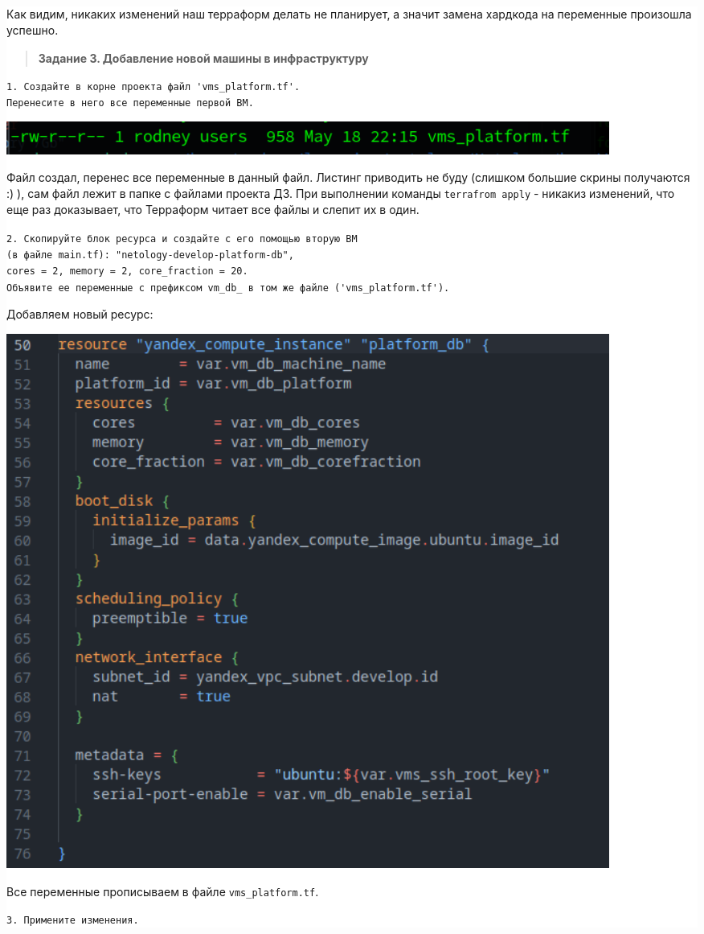 Как видим, никаких изменений наш терраформ делать не планирует, а значит замена хардкода на переменные произошла успешно.


> <b>Задание 3. Добавление новой машины в инфраструктуру</b>

    1. Создайте в корне проекта файл 'vms_platform.tf'. 
    Перенесите в него все переменные первой ВМ.

<img src="img/03-new-var-file.png" width=750px>

Файл создал, перенес все переменные в данный файл. Листинг приводить не буду (слишком большие скрины получаются :) ), сам файл лежит в папке с файлами проекта ДЗ. При выполнении команды `terrafrom apply` - никакиз изменений, что еще раз доказывает, что Терраформ читает все файлы и слепит их в один.

    2. Скопируйте блок ресурса и создайте с его помощью вторую ВМ
    (в файле main.tf): "netology-develop-platform-db", 
    cores = 2, memory = 2, core_fraction = 20. 
    Объявите ее переменные с префиксом vm_db_ в том же файле ('vms_platform.tf').

Добавляем новый ресурс:

<img src="img/03-new-resource.png" width=750px>

Все переменные прописываем в файле `vms_platform.tf`.

    3. Примените изменения.
